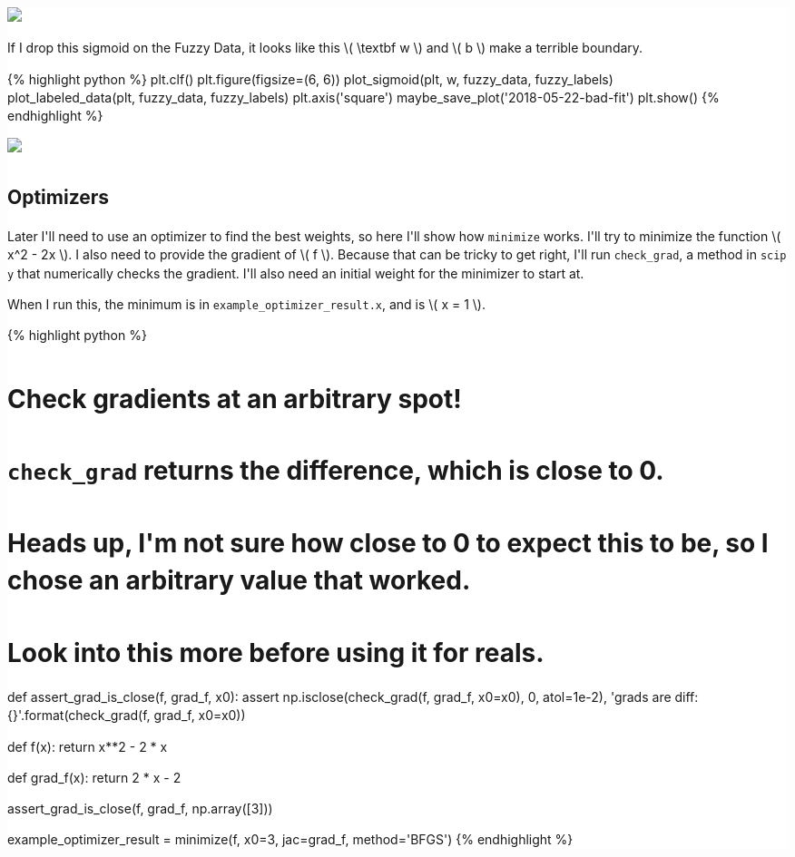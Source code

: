 ![](/assets/2018-05-22-2d-sigmoid.png)


If I drop this sigmoid on the Fuzzy Data, it looks like this \\( \textbf w \\) and \\( b \\) make a terrible boundary.



{% highlight python %}
plt.clf()
plt.figure(figsize=(6, 6))
plot_sigmoid(plt, w, fuzzy_data, fuzzy_labels)    
plot_labeled_data(plt, fuzzy_data, fuzzy_labels)
plt.axis('square')
maybe_save_plot('2018-05-22-bad-fit')
plt.show()
{% endhighlight %}

![](/assets/2018-05-22-bad-fit.png)


## Optimizers

Later I'll need to use an optimizer to find the best weights, so here I'll show how `minimize` works. I'll try to minimize the function \\( x^2 - 2x \\). 
I also need to provide the gradient of \\( f \\). Because that can be tricky to get right, I'll run `check_grad`, a method in `scipy` that numerically checks the gradient. I'll also need an initial weight for the minimizer to start at.

When I run this, the minimum is in `example_optimizer_result.x`, and is \\( x = 1 \\).



{% highlight python %}
# Check gradients at an arbitrary spot!
# `check_grad` returns the difference, which is close to 0.
# Heads up, I'm not sure how close to 0 to expect this to be, so I chose an arbitrary value that worked.
# Look into this more before using it for reals.
def assert_grad_is_close(f, grad_f, x0):
    assert np.isclose(check_grad(f, grad_f, x0=x0), 0, atol=1e-2), 'grads are diff: {}'.format(check_grad(f, grad_f, x0=x0))

def f(x):
    return x**2 - 2 * x

def grad_f(x):
    return 2 * x - 2

assert_grad_is_close(f, grad_f, np.array([3]))

example_optimizer_result = minimize(f, x0=3, jac=grad_f, method='BFGS')
{% endhighlight %}
